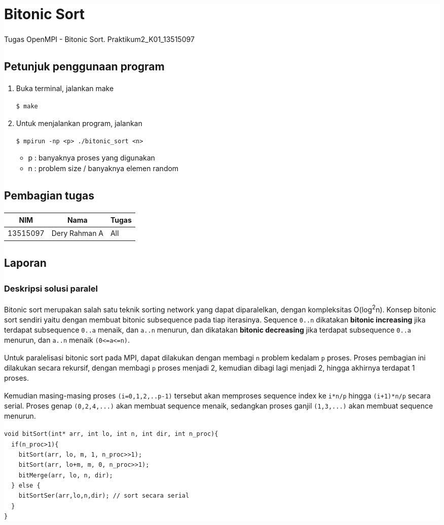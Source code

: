 # Bitonic Sort

Tugas OpenMPI - Bitonic Sort. Praktikum2_K01_13515097

## Petunjuk penggunaan program

1. Buka terminal, jalankan make
    ```
    $ make
    ```
2. Untuk menjalankan program, jalankan
    ```
    $ mpirun -np <p> ./bitonic_sort <n>
    ```
    - p : banyaknya proses yang digunakan
    - n : problem size / banyaknya elemen random

## Pembagian tugas

| NIM | Nama | Tugas |
| ------ | ------ | ------ |
| 13515097 | Dery Rahman A | All |

## Laporan

### Deskripsi solusi paralel
Bitonic sort merupakan salah satu teknik sorting network yang dapat diparalelkan, dengan kompleksitas O(log<sup>2</sup>n). Konsep bitonic sort sendiri yaitu dengan membuat bitonic subsequence pada tiap iterasinya. Sequence ``0..n`` dikatakan **bitonic increasing** jika terdapat subsequence ``0..a`` menaik, dan ``a..n`` menurun, dan dikatakan **bitonic decreasing** jika terdapat subsequence ``0..a`` menurun, dan ``a..n`` menaik ``(0<=a<=n)``.

Untuk paralelisasi bitonic sort pada MPI, dapat dilakukan dengan membagi `n` problem kedalam `p` proses. Proses pembagian ini dilakukan secara rekursif, dengan membagi `p` proses menjadi 2, kemudian dibagi lagi menjadi 2, hingga akhirnya terdapat 1 proses.

Kemudian masing-masing proses `(i=0,1,2,..p-1)` tersebut akan memproses sequence index ke `i*n/p` hingga `(i+1)*n/p` secara serial. Proses genap `(0,2,4,...)` akan membuat sequence menaik, sedangkan proses ganjil `(1,3,...)` akan membuat sequence menurun.

```
void bitSort(int* arr, int lo, int n, int dir, int n_proc){
  if(n_proc>1){
    bitSort(arr, lo, m, 1, n_proc>>1);
    bitSort(arr, lo+m, m, 0, n_proc>>1);
    bitMerge(arr, lo, n, dir);
  } else {
    bitSortSer(arr,lo,n,dir); // sort secara serial
  }
}
```
